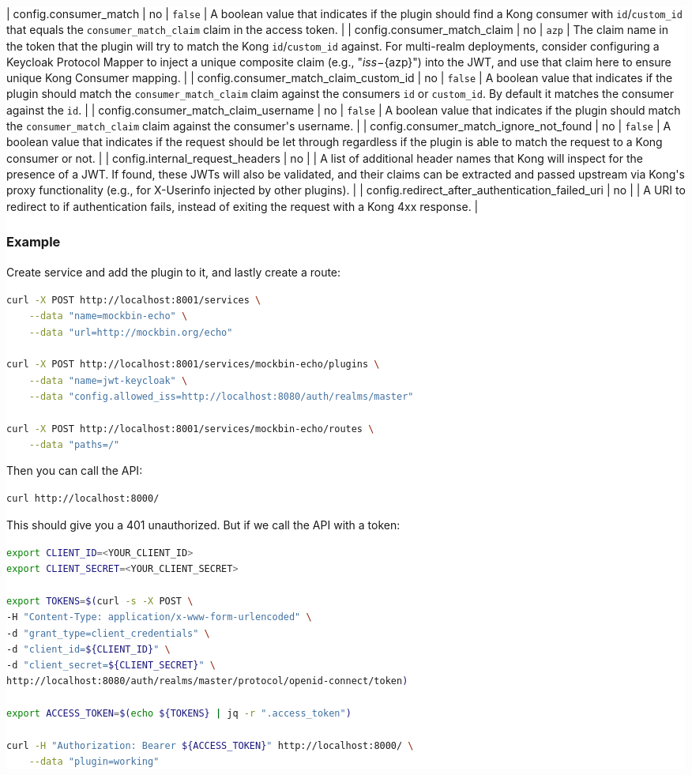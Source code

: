 | config.consumer_match                  | no       | `false`           | A boolean value that indicates if the plugin should find a Kong consumer with `id`/`custom_id` that equals the `consumer_match_claim` claim in the access token.                                                                                                                                                                                                                         |
| config.consumer_match_claim            | no       | `azp`             | The claim name in the token that the plugin will try to match the Kong `id`/`custom_id` against. For multi-realm deployments, consider configuring a Keycloak Protocol Mapper to inject a unique composite claim (e.g., "${iss}-${azp}") into the JWT, and use that claim here to ensure unique Kong Consumer mapping.                            |
| config.consumer_match_claim_custom_id  | no       | `false`           | A boolean value that indicates if the plugin should match the `consumer_match_claim` claim against the consumers `id` or `custom_id`. By default it matches the consumer against the `id`.                                                                                                                                                                                               |
| config.consumer_match_claim_username   | no       | `false`           | A boolean value that indicates if the plugin should match the `consumer_match_claim` claim against the consumer's username.                                                                                                                                                                                                                                                              |
| config.consumer_match_ignore_not_found | no       | `false`           | A boolean value that indicates if the request should be let through regardless if the plugin is able to match the request to a Kong consumer or not.                                                                                                                                                                                                                                     |
| config.internal_request_headers        | no       |                   | A list of additional header names that Kong will inspect for the presence of a JWT. If found, these JWTs will also be validated, and their claims can be extracted and passed upstream via Kong's proxy functionality (e.g., for X-Userinfo injected by other plugins).                                                                           |
| config.redirect_after_authentication_failed_uri | no |                   | A URI to redirect to if authentication fails, instead of exiting the request with a Kong 4xx response.                                                                                                                                                                                                                                           |

### Example

Create service and add the plugin to it, and lastly create a route:

```bash
curl -X POST http://localhost:8001/services \
    --data "name=mockbin-echo" \
    --data "url=http://mockbin.org/echo"

curl -X POST http://localhost:8001/services/mockbin-echo/plugins \
    --data "name=jwt-keycloak" \
    --data "config.allowed_iss=http://localhost:8080/auth/realms/master"

curl -X POST http://localhost:8001/services/mockbin-echo/routes \
    --data "paths=/"
```

Then you can call the API:

```bash
curl http://localhost:8000/
```

This should give you a 401 unauthorized. But if we call the API with a token:

```bash
export CLIENT_ID=<YOUR_CLIENT_ID>
export CLIENT_SECRET=<YOUR_CLIENT_SECRET>

export TOKENS=$(curl -s -X POST \
-H "Content-Type: application/x-www-form-urlencoded" \
-d "grant_type=client_credentials" \
-d "client_id=${CLIENT_ID}" \
-d "client_secret=${CLIENT_SECRET}" \
http://localhost:8080/auth/realms/master/protocol/openid-connect/token)

export ACCESS_TOKEN=$(echo ${TOKENS} | jq -r ".access_token")

curl -H "Authorization: Bearer ${ACCESS_TOKEN}" http://localhost:8000/ \
    --data "plugin=working"
```
